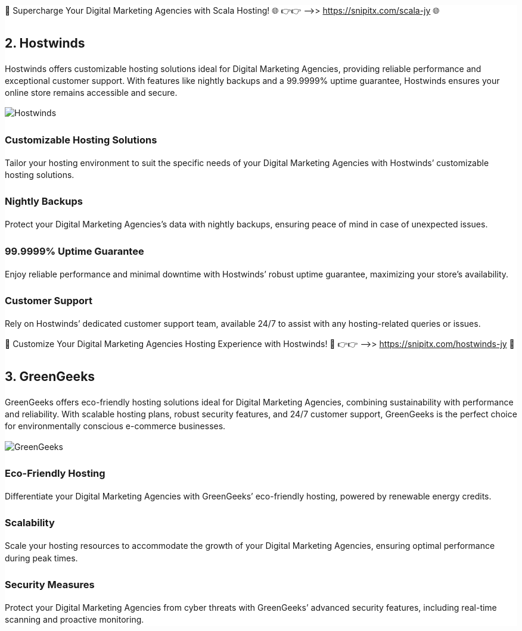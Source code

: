 🚀 Supercharge Your Digital Marketing Agencies with Scala Hosting! 🌐
👉👉 -->> https://snipitx.com/scala-jy 🌐

## 2. Hostwinds

Hostwinds offers customizable hosting solutions ideal for Digital Marketing Agencies, providing reliable performance and exceptional customer support. With features like nightly backups and a 99.9999% uptime guarantee, Hostwinds ensures your online store remains accessible and secure.

![Hostwinds](https://i.imgur.com/53aSNXx.jpeg "Hostwinds Hosting")

### Customizable Hosting Solutions
Tailor your hosting environment to suit the specific needs of your Digital Marketing Agencies with Hostwinds’ customizable hosting solutions.

### Nightly Backups
Protect your Digital Marketing Agencies’s data with nightly backups, ensuring peace of mind in case of unexpected issues.

### 99.9999% Uptime Guarantee
Enjoy reliable performance and minimal downtime with Hostwinds’ robust uptime guarantee, maximizing your store’s availability.

### Customer Support
Rely on Hostwinds’ dedicated customer support team, available 24/7 to assist with any hosting-related queries or issues.

🌟 Customize Your Digital Marketing Agencies Hosting Experience with Hostwinds! 🚀
👉👉 -->> https://snipitx.com/hostwinds-jy 🚀


## 3. GreenGeeks

GreenGeeks offers eco-friendly hosting solutions ideal for Digital Marketing Agencies, combining sustainability with performance and reliability. With scalable hosting plans, robust security features, and 24/7 customer support, GreenGeeks is the perfect choice for environmentally conscious e-commerce businesses.

![GreenGeeks](https://i.imgur.com/eEwuntu.jpg "GreenGeeks Hosting")

### Eco-Friendly Hosting
Differentiate your Digital Marketing Agencies with GreenGeeks’ eco-friendly hosting, powered by renewable energy credits.

### Scalability
Scale your hosting resources to accommodate the growth of your Digital Marketing Agencies, ensuring optimal performance during peak times.

### Security Measures
Protect your Digital Marketing Agencies from cyber threats with GreenGeeks’ advanced security features, including real-time scanning and proactive monitoring.
